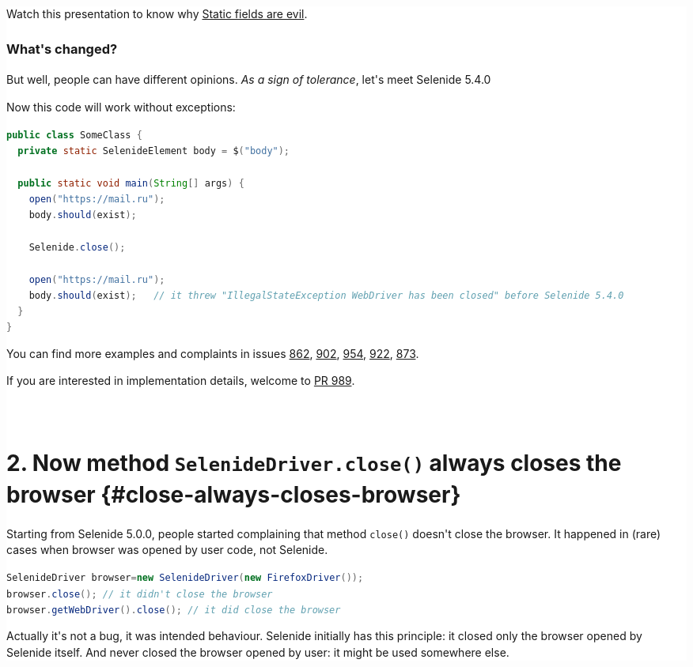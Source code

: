 Watch this presentation to know why [Static fields are evil](https://www.youtube.com/watch?v=dFQSOlOOoXE&t=1s).

### What's changed?

But well, people can have different opinions. 
_As a sign of tolerance_, let's meet Selenide 5.4.0

Now this code will work without exceptions:

```java
public class SomeClass {
  private static SelenideElement body = $("body");

  public static void main(String[] args) {
    open("https://mail.ru");
    body.should(exist);

    Selenide.close();

    open("https://mail.ru");
    body.should(exist);   // it threw "IllegalStateException WebDriver has been closed" before Selenide 5.4.0
  }
}
```

You can find more examples and complaints in issues 
 [862](https://github.com/selenide/selenide/issues/862), 
 [902](https://github.com/selenide/selenide/issues/902),
 [954](https://github.com/selenide/selenide/issues/954),
 [922](https://github.com/selenide/selenide/issues/922),
 [873](https://github.com/selenide/selenide/issues/873).

If you are interested in implementation details, welcome to [PR 989](https://github.com/selenide/selenide/pull/989).

<br/>

# 2. Now method `SelenideDriver.close()` always closes the browser {#close-always-closes-browser}

Starting from Selenide 5.0.0, people started complaining that method `close()` doesn't close  the browser.
It happened in (rare) cases when browser was opened by user code, not Selenide. 

```java
SelenideDriver browser=new SelenideDriver(new FirefoxDriver());
browser.close(); // it didn't close the browser
browser.getWebDriver().close(); // it did close the browser
```

Actually it's not a bug, it was intended behaviour.
Selenide initially has this principle: it closed only the browser opened by Selenide itself. 
And never closed the browser opened by user: it might be used somewhere else.

